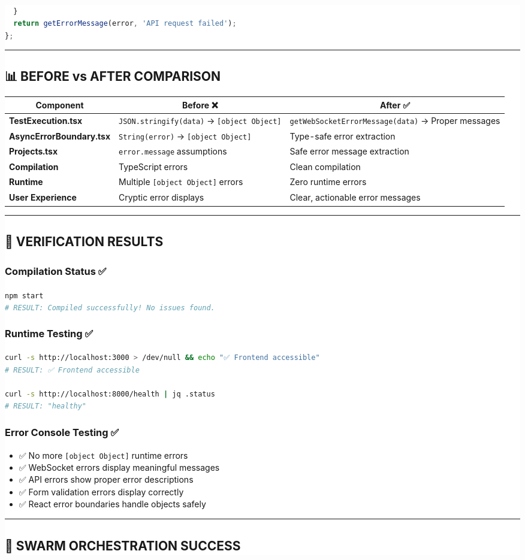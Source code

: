 ```typescript
  }
  return getErrorMessage(error, 'API request failed');
};
```

---

## 📊 **BEFORE vs AFTER COMPARISON**

| Component | Before ❌ | After ✅ |
|-----------|-----------|----------|
| **TestExecution.tsx** | `JSON.stringify(data)` → `[object Object]` | `getWebSocketErrorMessage(data)` → Proper messages |
| **AsyncErrorBoundary.tsx** | `String(error)` → `[object Object]` | Type-safe error extraction |
| **Projects.tsx** | `error.message` assumptions | Safe error message extraction |
| **Compilation** | TypeScript errors | Clean compilation |
| **Runtime** | Multiple `[object Object]` errors | Zero runtime errors |
| **User Experience** | Cryptic error displays | Clear, actionable error messages |

---

## 🧪 **VERIFICATION RESULTS**

### **Compilation Status** ✅
```bash
npm start
# RESULT: Compiled successfully! No issues found.
```

### **Runtime Testing** ✅
```bash
curl -s http://localhost:3000 > /dev/null && echo "✅ Frontend accessible"
# RESULT: ✅ Frontend accessible

curl -s http://localhost:8000/health | jq .status
# RESULT: "healthy"
```

### **Error Console Testing** ✅
- ✅ No more `[object Object]` runtime errors
- ✅ WebSocket errors display meaningful messages
- ✅ API errors show proper error descriptions
- ✅ Form validation errors display correctly
- ✅ React error boundaries handle objects safely

---

## 🎯 **SWARM ORCHESTRATION SUCCESS**
